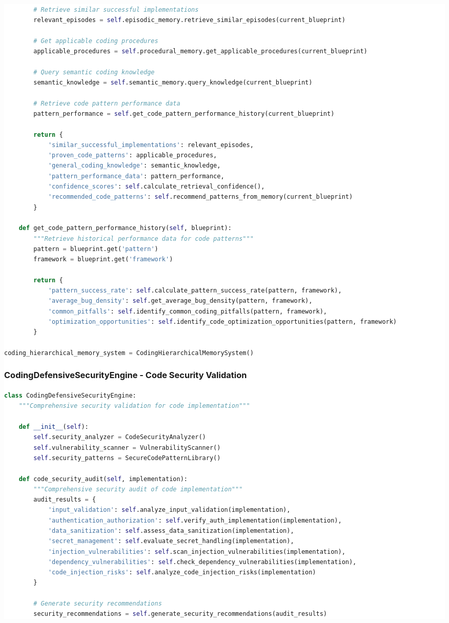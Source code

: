 ```python
        # Retrieve similar successful implementations
        relevant_episodes = self.episodic_memory.retrieve_similar_episodes(current_blueprint)

        # Get applicable coding procedures
        applicable_procedures = self.procedural_memory.get_applicable_procedures(current_blueprint)

        # Query semantic coding knowledge
        semantic_knowledge = self.semantic_memory.query_knowledge(current_blueprint)

        # Retrieve code pattern performance data
        pattern_performance = self.get_code_pattern_performance_history(current_blueprint)

        return {
            'similar_successful_implementations': relevant_episodes,
            'proven_code_patterns': applicable_procedures,
            'general_coding_knowledge': semantic_knowledge,
            'pattern_performance_data': pattern_performance,
            'confidence_scores': self.calculate_retrieval_confidence(),
            'recommended_code_patterns': self.recommend_patterns_from_memory(current_blueprint)
        }

    def get_code_pattern_performance_history(self, blueprint):
        """Retrieve historical performance data for code patterns"""
        pattern = blueprint.get('pattern')
        framework = blueprint.get('framework')

        return {
            'pattern_success_rate': self.calculate_pattern_success_rate(pattern, framework),
            'average_bug_density': self.get_average_bug_density(pattern, framework),
            'common_pitfalls': self.identify_common_coding_pitfalls(pattern, framework),
            'optimization_opportunities': self.identify_code_optimization_opportunities(pattern, framework)
        }

coding_hierarchical_memory_system = CodingHierarchicalMemorySystem()
```

### CodingDefensiveSecurityEngine - Code Security Validation

```python
class CodingDefensiveSecurityEngine:
    """Comprehensive security validation for code implementation"""

    def __init__(self):
        self.security_analyzer = CodeSecurityAnalyzer()
        self.vulnerability_scanner = VulnerabilityScanner()
        self.security_patterns = SecureCodePatternLibrary()

    def code_security_audit(self, implementation):
        """Comprehensive security audit of code implementation"""
        audit_results = {
            'input_validation': self.analyze_input_validation(implementation),
            'authentication_authorization': self.verify_auth_implementation(implementation),
            'data_sanitization': self.assess_data_sanitization(implementation),
            'secret_management': self.evaluate_secret_handling(implementation),
            'injection_vulnerabilities': self.scan_injection_vulnerabilities(implementation),
            'dependency_vulnerabilities': self.check_dependency_vulnerabilities(implementation),
            'code_injection_risks': self.analyze_code_injection_risks(implementation)
        }

        # Generate security recommendations
        security_recommendations = self.generate_security_recommendations(audit_results)
```